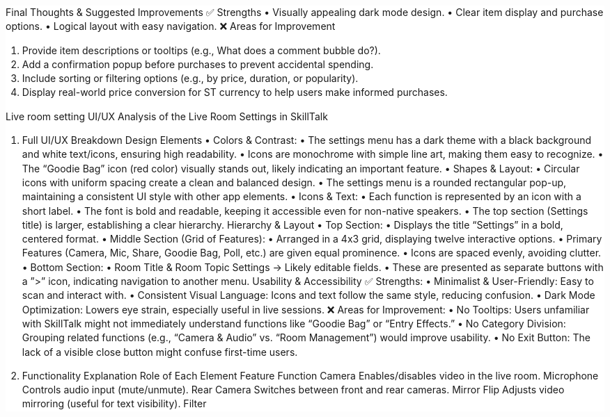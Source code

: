Final Thoughts & Suggested Improvements
✅ Strengths
• Visually appealing dark mode design.
• Clear item display and purchase options.
• Logical layout with easy navigation.
❌ Areas for Improvement
1. Provide item descriptions or tooltips (e.g., What does a comment bubble do?).
2. Add a confirmation popup before purchases to prevent accidental spending.
3. Include sorting or filtering options (e.g., by price, duration, or popularity).
4. Display real-world price conversion for ST currency to help users make informed purchases.


Live room setting
UI/UX Analysis of the Live Room Settings in SkillTalk

1. Full UI/UX Breakdown
Design Elements
• Colors & Contrast:
• The settings menu has a dark theme with a black background and white text/icons, ensuring high readability.
• Icons are monochrome with simple line art, making them easy to recognize.
• The “Goodie Bag” icon (red color) visually stands out, likely indicating an important feature.
• Shapes & Layout:
• Circular icons with uniform spacing create a clean and balanced design.
• The settings menu is a rounded rectangular pop-up, maintaining a consistent UI style with other app elements.
• Icons & Text:
• Each function is represented by an icon with a short label.
• The font is bold and readable, keeping it accessible even for non-native speakers.
• The top section (Settings title) is larger, establishing a clear hierarchy.
Hierarchy & Layout
• Top Section:
• Displays the title “Settings” in a bold, centered format.
• Middle Section (Grid of Features):
• Arranged in a 4x3 grid, displaying twelve interactive options.
• Primary Features (Camera, Mic, Share, Goodie Bag, Poll, etc.) are given equal prominence.
• Icons are spaced evenly, avoiding clutter.
• Bottom Section:
• Room Title & Room Topic Settings → Likely editable fields.
• These are presented as separate buttons with a ”>” icon, indicating navigation to another menu.
Usability & Accessibility
✅ Strengths:
• Minimalist & User-Friendly: Easy to scan and interact with.
• Consistent Visual Language: Icons and text follow the same style, reducing confusion.
• Dark Mode Optimization: Lowers eye strain, especially useful in live sessions.
❌ Areas for Improvement:
• No Tooltips: Users unfamiliar with SkillTalk might not immediately understand functions like “Goodie Bag” or “Entry Effects.”
• No Category Division: Grouping related functions (e.g., “Camera & Audio” vs. “Room Management”) would improve usability.
• No Exit Button: The lack of a visible close button might confuse first-time users.

2. Functionality Explanation
Role of Each Element
Feature
Function
Camera
Enables/disables video in the live room.
Microphone
Controls audio input (mute/unmute).
Rear Camera
Switches between front and rear cameras.
Mirror Flip
Adjusts video mirroring (useful for text visibility).
Filter
